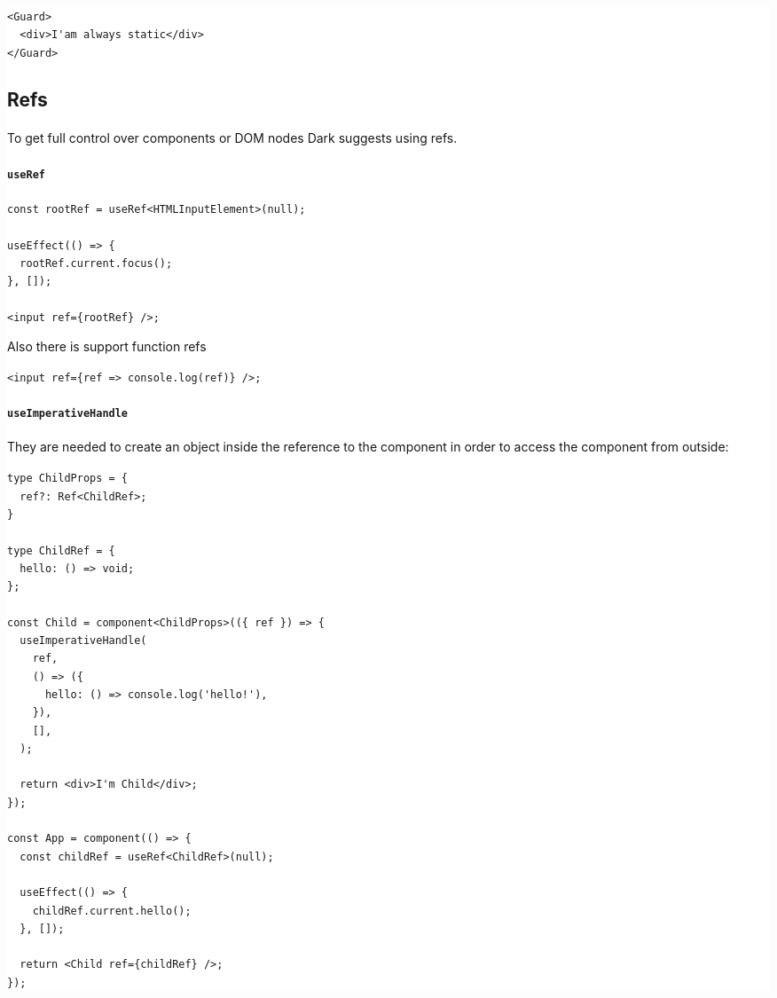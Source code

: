 ```tsx
<Guard>
  <div>I'am always static</div>
</Guard>
```

<a id="refs"></a>

## Refs

To get full control over components or DOM nodes Dark suggests using refs.

#### `useRef`

```tsx
const rootRef = useRef<HTMLInputElement>(null);

useEffect(() => {
  rootRef.current.focus();
}, []);

<input ref={rootRef} />;
```

Also there is support function refs

```tsx
<input ref={ref => console.log(ref)} />;
```

#### `useImperativeHandle`

They are needed to create an object inside the reference to the component in order to access the component from outside:

```tsx
type ChildProps = {
  ref?: Ref<ChildRef>;
}

type ChildRef = {
  hello: () => void;
};

const Child = component<ChildProps>(({ ref }) => {
  useImperativeHandle(
    ref,
    () => ({
      hello: () => console.log('hello!'),
    }),
    [],
  );

  return <div>I'm Child</div>;
});

const App = component(() => {
  const childRef = useRef<ChildRef>(null);

  useEffect(() => {
    childRef.current.hello();
  }, []);

  return <Child ref={childRef} />;
});
```
